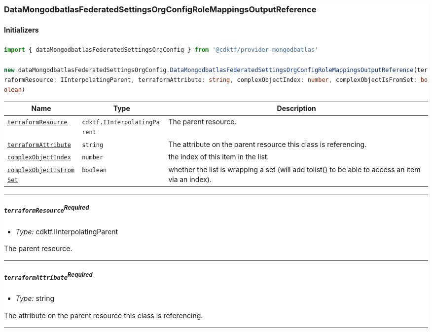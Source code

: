 

### DataMongodbatlasFederatedSettingsOrgConfigRoleMappingsOutputReference <a name="DataMongodbatlasFederatedSettingsOrgConfigRoleMappingsOutputReference" id="@cdktf/provider-mongodbatlas.dataMongodbatlasFederatedSettingsOrgConfig.DataMongodbatlasFederatedSettingsOrgConfigRoleMappingsOutputReference"></a>

#### Initializers <a name="Initializers" id="@cdktf/provider-mongodbatlas.dataMongodbatlasFederatedSettingsOrgConfig.DataMongodbatlasFederatedSettingsOrgConfigRoleMappingsOutputReference.Initializer"></a>

```typescript
import { dataMongodbatlasFederatedSettingsOrgConfig } from '@cdktf/provider-mongodbatlas'

new dataMongodbatlasFederatedSettingsOrgConfig.DataMongodbatlasFederatedSettingsOrgConfigRoleMappingsOutputReference(terraformResource: IInterpolatingParent, terraformAttribute: string, complexObjectIndex: number, complexObjectIsFromSet: boolean)
```

| **Name** | **Type** | **Description** |
| --- | --- | --- |
| <code><a href="#@cdktf/provider-mongodbatlas.dataMongodbatlasFederatedSettingsOrgConfig.DataMongodbatlasFederatedSettingsOrgConfigRoleMappingsOutputReference.Initializer.parameter.terraformResource">terraformResource</a></code> | <code>cdktf.IInterpolatingParent</code> | The parent resource. |
| <code><a href="#@cdktf/provider-mongodbatlas.dataMongodbatlasFederatedSettingsOrgConfig.DataMongodbatlasFederatedSettingsOrgConfigRoleMappingsOutputReference.Initializer.parameter.terraformAttribute">terraformAttribute</a></code> | <code>string</code> | The attribute on the parent resource this class is referencing. |
| <code><a href="#@cdktf/provider-mongodbatlas.dataMongodbatlasFederatedSettingsOrgConfig.DataMongodbatlasFederatedSettingsOrgConfigRoleMappingsOutputReference.Initializer.parameter.complexObjectIndex">complexObjectIndex</a></code> | <code>number</code> | the index of this item in the list. |
| <code><a href="#@cdktf/provider-mongodbatlas.dataMongodbatlasFederatedSettingsOrgConfig.DataMongodbatlasFederatedSettingsOrgConfigRoleMappingsOutputReference.Initializer.parameter.complexObjectIsFromSet">complexObjectIsFromSet</a></code> | <code>boolean</code> | whether the list is wrapping a set (will add tolist() to be able to access an item via an index). |

---

##### `terraformResource`<sup>Required</sup> <a name="terraformResource" id="@cdktf/provider-mongodbatlas.dataMongodbatlasFederatedSettingsOrgConfig.DataMongodbatlasFederatedSettingsOrgConfigRoleMappingsOutputReference.Initializer.parameter.terraformResource"></a>

- *Type:* cdktf.IInterpolatingParent

The parent resource.

---

##### `terraformAttribute`<sup>Required</sup> <a name="terraformAttribute" id="@cdktf/provider-mongodbatlas.dataMongodbatlasFederatedSettingsOrgConfig.DataMongodbatlasFederatedSettingsOrgConfigRoleMappingsOutputReference.Initializer.parameter.terraformAttribute"></a>

- *Type:* string

The attribute on the parent resource this class is referencing.

---